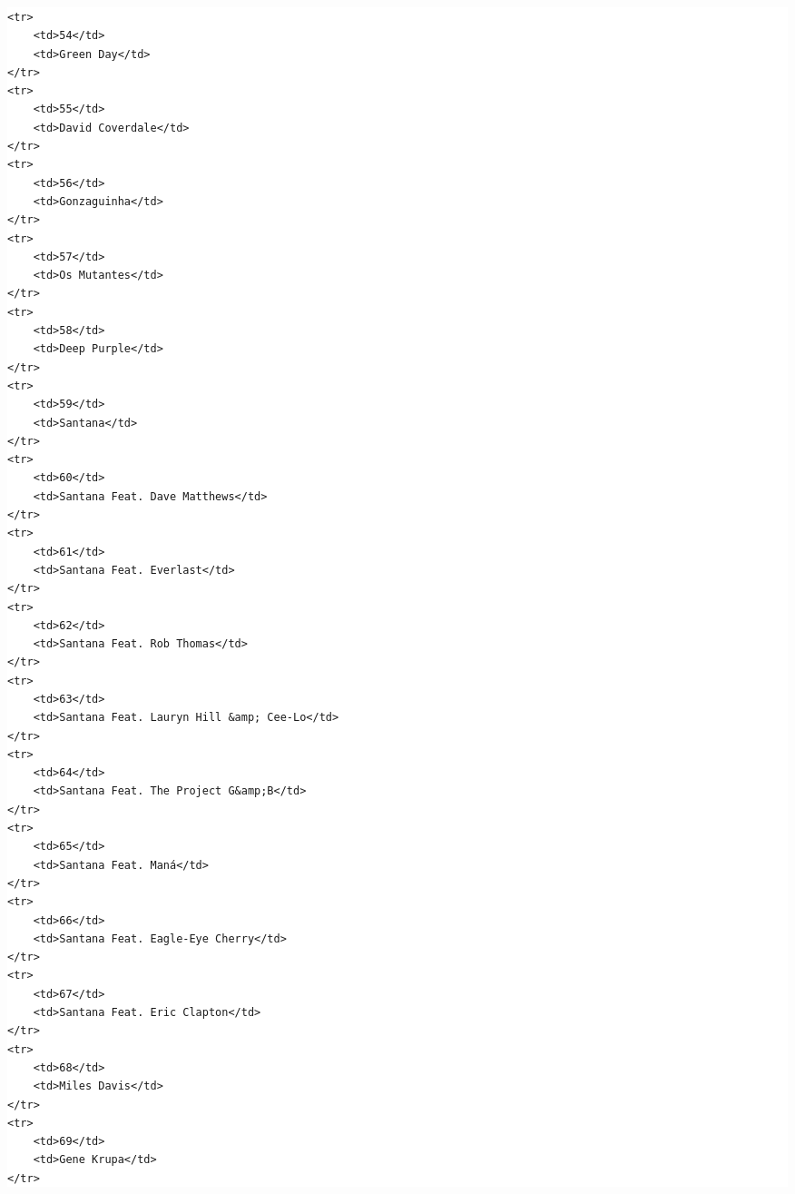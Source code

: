     <tr>
        <td>54</td>
        <td>Green Day</td>
    </tr>
    <tr>
        <td>55</td>
        <td>David Coverdale</td>
    </tr>
    <tr>
        <td>56</td>
        <td>Gonzaguinha</td>
    </tr>
    <tr>
        <td>57</td>
        <td>Os Mutantes</td>
    </tr>
    <tr>
        <td>58</td>
        <td>Deep Purple</td>
    </tr>
    <tr>
        <td>59</td>
        <td>Santana</td>
    </tr>
    <tr>
        <td>60</td>
        <td>Santana Feat. Dave Matthews</td>
    </tr>
    <tr>
        <td>61</td>
        <td>Santana Feat. Everlast</td>
    </tr>
    <tr>
        <td>62</td>
        <td>Santana Feat. Rob Thomas</td>
    </tr>
    <tr>
        <td>63</td>
        <td>Santana Feat. Lauryn Hill &amp; Cee-Lo</td>
    </tr>
    <tr>
        <td>64</td>
        <td>Santana Feat. The Project G&amp;B</td>
    </tr>
    <tr>
        <td>65</td>
        <td>Santana Feat. Maná</td>
    </tr>
    <tr>
        <td>66</td>
        <td>Santana Feat. Eagle-Eye Cherry</td>
    </tr>
    <tr>
        <td>67</td>
        <td>Santana Feat. Eric Clapton</td>
    </tr>
    <tr>
        <td>68</td>
        <td>Miles Davis</td>
    </tr>
    <tr>
        <td>69</td>
        <td>Gene Krupa</td>
    </tr>